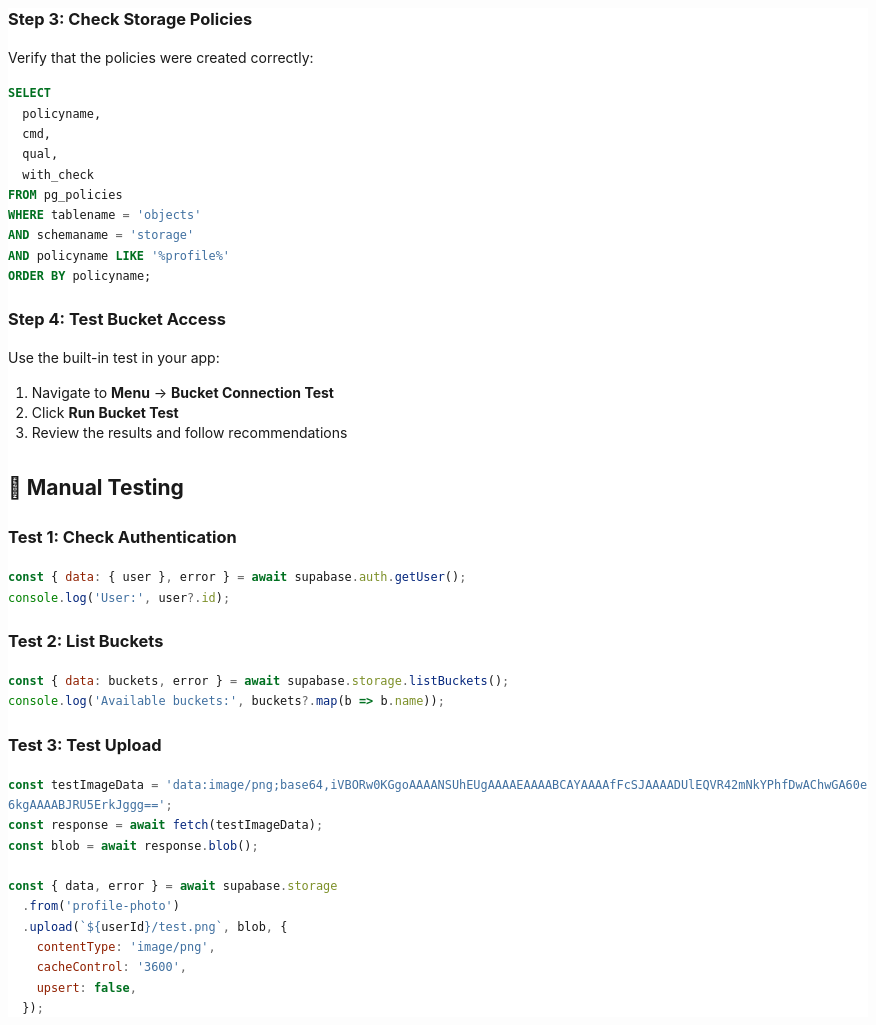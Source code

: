 ### Step 3: Check Storage Policies

Verify that the policies were created correctly:

```sql
SELECT 
  policyname,
  cmd,
  qual,
  with_check
FROM pg_policies 
WHERE tablename = 'objects' 
AND schemaname = 'storage' 
AND policyname LIKE '%profile%'
ORDER BY policyname;
```

### Step 4: Test Bucket Access

Use the built-in test in your app:

1. Navigate to **Menu** → **Bucket Connection Test**
2. Click **Run Bucket Test**
3. Review the results and follow recommendations

## 🧪 Manual Testing

### Test 1: Check Authentication
```javascript
const { data: { user }, error } = await supabase.auth.getUser();
console.log('User:', user?.id);
```

### Test 2: List Buckets
```javascript
const { data: buckets, error } = await supabase.storage.listBuckets();
console.log('Available buckets:', buckets?.map(b => b.name));
```

### Test 3: Test Upload
```javascript
const testImageData = 'data:image/png;base64,iVBORw0KGgoAAAANSUhEUgAAAAEAAAABCAYAAAAfFcSJAAAADUlEQVR42mNkYPhfDwAChwGA60e6kgAAAABJRU5ErkJggg==';
const response = await fetch(testImageData);
const blob = await response.blob();

const { data, error } = await supabase.storage
  .from('profile-photo')
  .upload(`${userId}/test.png`, blob, {
    contentType: 'image/png',
    cacheControl: '3600',
    upsert: false,
  });
```
